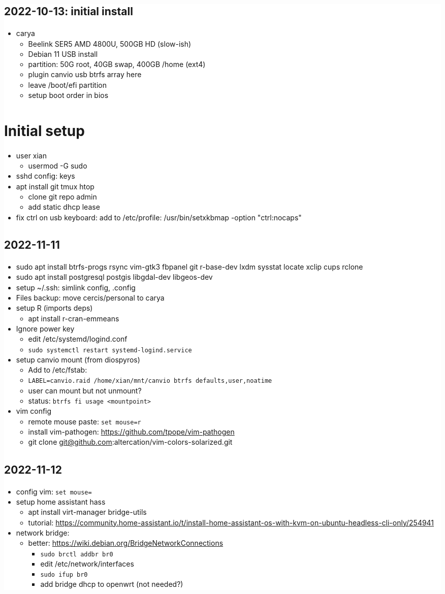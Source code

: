 ## 2022-10-13: initial install
* carya
    - Beelink SER5 AMD 4800U, 500GB HD (slow-ish)
    - Debian 11 USB install
    - partition: 50G root,  40GB swap, 400GB /home (ext4)
    - plugin canvio usb btrfs array here
    - leave /boot/efi partition
    - setup boot order in bios
# Initial setup
* user xian
    - usermod -G sudo 
* sshd config: keys
* apt install git tmux htop
    - clone git repo admin
    - add static dhcp lease
* fix ctrl on usb keyboard: add to /etc/profile:
    /usr/bin/setxkbmap -option "ctrl:nocaps"


## 2022-11-11
* sudo apt install btrfs-progs rsync vim-gtk3 fbpanel git r-base-dev lxdm sysstat locate xclip cups rclone
* sudo apt install postgresql postgis libgdal-dev libgeos-dev 
* setup ~/.ssh: simlink config, .config
* Files backup: move cercis/personal to carya
* setup R (imports deps)
    - apt install r-cran-emmeans
* Ignore power key
    - edit /etc/systemd/logind.conf
    - `sudo systemctl restart systemd-logind.service`
* setup canvio mount (from diospyros)
    - Add to /etc/fstab:
    - `LABEL=canvio.raid /home/xian/mnt/canvio btrfs defaults,user,noatime`
    - user can mount but not unmount?
    - status: `btrfs fi usage <mountpoint>`
* vim config
    - remote mouse paste: `set mouse=r`
    - install vim-pathogen: https://github.com/tpope/vim-pathogen
    - git clone git@github.com:altercation/vim-colors-solarized.git

## 2022-11-12
* config vim: `set mouse=`
* setup home assistant hass
    - apt install virt-manager bridge-utils
    - tutorial: https://community.home-assistant.io/t/install-home-assistant-os-with-kvm-on-ubuntu-headless-cli-only/254941
* network bridge: 
    - better: https://wiki.debian.org/BridgeNetworkConnections
        - `sudo brctl addbr br0`
        - edit /etc/network/interfaces
        - `sudo ifup br0`
        - add bridge dhcp to openwrt (not needed?)
